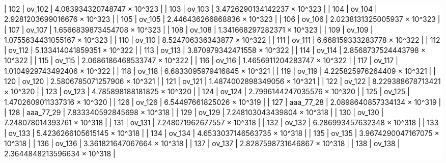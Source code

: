| 102 | ov_102 | 4.083934320748747 × 10^323 |
| 103 | ov_103 | 3.4726290134142237 × 10^323 |
| 104 | ov_104 | 2.9281203699016676 × 10^323 |
| 105 | ov_105 | 2.446436266868836 × 10^323 |
| 106 | ov_106 | 2.0238131325005937 × 10^323 |
| 107 | ov_107 | 1.6566839873454708 × 10^323 |
| 108 | ov_108 | 1.341668297282371 × 10^323 |
| 109 | ov_109 | 1.0755634431055167 × 10^323 |
| 110 | ov_110 | 8.524706336343877 × 10^322 |
| 111 | ov_111 | 6.668159333283778 × 10^322 |
| 112 | ov_112 | 5.133414041859351 × 10^322 |
| 113 | ov_113 | 3.870979342471558 × 10^322 |
| 114 | ov_114 | 2.8568737524443798 × 10^322 |
| 115 | ov_115 | 2.0686186468533747 × 10^322 |
| 116 | ov_116 | 1.4656911204283747 × 10^322 |
| 117 | ov_117 | 1.0104929743492406 × 10^322 |
| 118 | ov_118 | 6.6833095979416845 × 10^321 |
| 119 | ov_119 | 4.225825976264409 × 10^321 |
| 120 | ov_120 | 2.5806785071257906 × 10^321 |
| 121 | ov_121 | 1.4874002898349056 × 10^321 |
| 122 | ov_122 | 8.229388678713421 × 10^320 |
| 123 | ov_123 | 4.785898188181825 × 10^320 |
| 124 | ov_124 | 2.7996144247035576 × 10^320 |
| 125 | ov_125 | 1.4702609011337316 × 10^320 |
| 126 | ov_126 | 6.54497661825026 × 10^319 |
| 127 | aaa_77_28 | 2.0898640857334134 × 10^319 |
| 128 | aaa_77_29 | 7.833340592845698 × 10^318 |
| 129 | ov_129 | 7.248103043439804 × 10^318 |
| 130 | ov_130 | 7.248078014393761 × 10^318 |
| 131 | ov_131 | 7.248071962677557 × 10^318 |
| 132 | ov_132 | 6.286993457632348 × 10^318 |
| 133 | ov_133 | 5.4236266105615145 × 10^318 |
| 134 | ov_134 | 4.6533037146563735 × 10^318 |
| 135 | ov_135 | 3.9674290047167075 × 10^318 |
| 136 | ov_136 | 3.361821647067664 × 10^318 |
| 137 | ov_137 | 2.8287598731646867 × 10^318 |
| 138 | ov_138 | 2.3644848213596634 × 10^318 |
